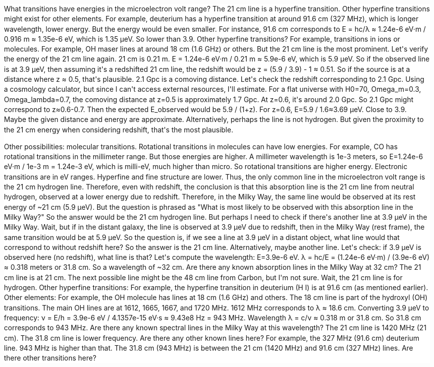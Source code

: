 What transitions have energies in the microelectron volt range? The 21 cm line is a hyperfine transition. Other hyperfine transitions might exist for other elements. For example, deuterium has a hyperfine transition at around 91.6 cm (327 MHz), which is longer wavelength, lower energy. But the energy would be even smaller. For instance, 91.6 cm corresponds to E = hc/λ ≈ 1.24e-6 eV·m / 0.916 m ≈ 1.35e-6 eV, which is 1.35 μeV. So lower than 3.9. Other hyperfine transitions? For example, transitions in ions or molecules. For example, OH maser lines at around 18 cm (1.6 GHz) or others. But the 21 cm line is the most prominent. Let's verify the energy of the 21 cm line again. 21 cm is 0.21 m. E = 1.24e-6 eV·m / 0.21 m ≈ 5.9e-6 eV, which is 5.9 μeV. So if the observed line is at 3.9 μeV, then assuming it's a redshifted 21 cm line, the redshift would be z = (5.9 / 3.9) - 1 ≈ 0.51. So if the source is at a distance where z ≈ 0.5, that's plausible. 2.1 Gpc is a comoving distance. Let's check the redshift corresponding to 2.1 Gpc. Using a cosmology calculator, but since I can't access external resources, I'll estimate. For a flat universe with H0=70, Omega_m=0.3, Omega_lambda=0.7, the comoving distance at z=0.5 is approximately 1.7 Gpc. At z=0.6, it's around 2.0 Gpc. So 2.1 Gpc might correspond to z≈0.6-0.7. Then the expected E_observed would be 5.9 / (1+z). For z=0.6, E=5.9 / 1.6≈3.69 μeV. Close to 3.9. Maybe the given distance and energy are approximate. Alternatively, perhaps the line is not hydrogen. But given the proximity to the 21 cm energy when considering redshift, that's the most plausible. 

Other possibilities: molecular transitions. Rotational transitions in molecules can have low energies. For example, CO has rotational transitions in the millimeter range. But those energies are higher. A millimeter wavelength is 1e-3 meters, so E=1.24e-6 eV·m / 1e-3 m = 1.24e-3 eV, which is milli-eV, much higher than micro. So rotational transitions are higher energy. Electronic transitions are in eV ranges. Hyperfine and fine structure are lower. Thus, the only common line in the microelectron volt range is the 21 cm hydrogen line. Therefore, even with redshift, the conclusion is that this absorption line is the 21 cm line from neutral hydrogen, observed at a lower energy due to redshift. Therefore, in the Milky Way, the same line would be observed at its rest energy of ~21 cm (5.9 μeV). But the question is phrased as "What is most likely to be observed with this absorption line in the Milky Way?" So the answer would be the 21 cm hydrogen line. But perhaps I need to check if there's another line at 3.9 μeV in the Milky Way. Wait, but if in the distant galaxy, the line is observed at 3.9 μeV due to redshift, then in the Milky Way (rest frame), the same transition would be at 5.9 μeV. So the question is, if we see a line at 3.9 μeV in a distant object, what line would that correspond to without redshift here? So the answer is the 21 cm line. Alternatively, maybe another line. Let's check: if 3.9 μeV is observed here (no redshift), what line is that? Let's compute the wavelength: E=3.9e-6 eV. λ = hc/E = (1.24e-6 eV·m) / (3.9e-6 eV) ≈ 0.318 meters or 31.8 cm. So a wavelength of ~32 cm. Are there any known absorption lines in the Milky Way at 32 cm? The 21 cm line is at 21 cm. The next possible line might be the 48 cm line from Carbon, but I'm not sure. Wait, the 21 cm line is for hydrogen. Other hyperfine transitions: For example, the hyperfine transition in deuterium (H I) is at 91.6 cm (as mentioned earlier). Other elements: For example, the OH molecule has lines at 18 cm (1.6 GHz) and others. The 18 cm line is part of the hydroxyl (OH) transitions. The main OH lines are at 1612, 1665, 1667, and 1720 MHz. 1612 MHz corresponds to λ ≈ 18.6 cm. Converting 3.9 μeV to frequency: ν = E/h = 3.9e-6 eV / 4.1357e-15 eV·s ≈ 9.43e8 Hz = 943 MHz. Wavelength λ = c/ν ≈ 0.318 m or 31.8 cm. So 31.8 cm corresponds to 943 MHz. Are there any known spectral lines in the Milky Way at this wavelength? The 21 cm line is 1420 MHz (21 cm). The 31.8 cm line is lower frequency. Are there any other known lines here? For example, the 327 MHz (91.6 cm) deuterium line. 943 MHz is higher than that. The 31.8 cm (943 MHz) is between the 21 cm (1420 MHz) and 91.6 cm (327 MHz) lines. Are there other transitions here? 
